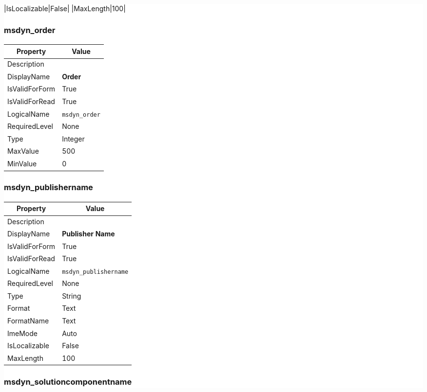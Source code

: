 |IsLocalizable|False|
|MaxLength|100|

### <a name="BKMK_msdyn_order"></a> msdyn_order

|Property|Value|
|---|---|
|Description||
|DisplayName|**Order**|
|IsValidForForm|True|
|IsValidForRead|True|
|LogicalName|`msdyn_order`|
|RequiredLevel|None|
|Type|Integer|
|MaxValue|500|
|MinValue|0|

### <a name="BKMK_msdyn_publishername"></a> msdyn_publishername

|Property|Value|
|---|---|
|Description||
|DisplayName|**Publisher Name**|
|IsValidForForm|True|
|IsValidForRead|True|
|LogicalName|`msdyn_publishername`|
|RequiredLevel|None|
|Type|String|
|Format|Text|
|FormatName|Text|
|ImeMode|Auto|
|IsLocalizable|False|
|MaxLength|100|

### <a name="BKMK_msdyn_solutioncomponentname"></a> msdyn_solutioncomponentname
